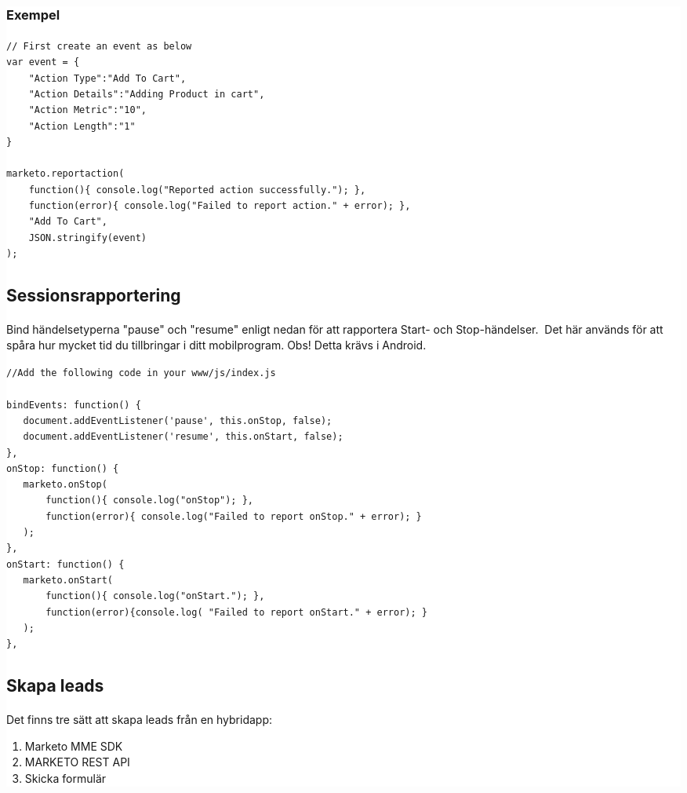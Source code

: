 ### Exempel

```
// First create an event as below
var event = {
    "Action Type":"Add To Cart",
    "Action Details":"Adding Product in cart",
    "Action Metric":"10",
    "Action Length":"1"
}

marketo.reportaction(
    function(){ console.log("Reported action successfully."); },
    function(error){ console.log("Failed to report action." + error); },
    "Add To Cart",
    JSON.stringify(event)
);
```

## Sessionsrapportering

Bind händelsetyperna &quot;pause&quot; och &quot;resume&quot; enligt nedan för att rapportera Start- och Stop-händelser.  Det här används för att spåra hur mycket tid du tillbringar i ditt mobilprogram. Obs! Detta krävs i Android.

```
//Add the following code in your www/js/index.js

bindEvents: function() {
   document.addEventListener('pause', this.onStop, false);
   document.addEventListener('resume', this.onStart, false);
},
onStop: function() {
   marketo.onStop(
       function(){ console.log("onStop"); },
       function(error){ console.log("Failed to report onStop." + error); }
   );
},
onStart: function() {
   marketo.onStart(
       function(){ console.log("onStart."); },
       function(error){console.log( "Failed to report onStart." + error); }
   );
},
```

## Skapa leads

Det finns tre sätt att skapa leads från en hybridapp:

1. Marketo MME SDK
1. MARKETO REST API
1. Skicka formulär
